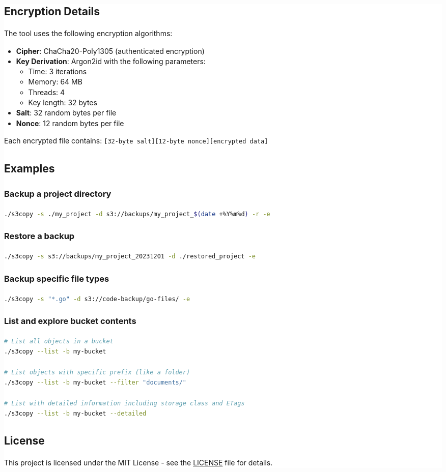 ## Encryption Details

The tool uses the following encryption algorithms:

- **Cipher**: ChaCha20-Poly1305 (authenticated encryption)
- **Key Derivation**: Argon2id with the following parameters:
  - Time: 3 iterations
  - Memory: 64 MB
  - Threads: 4
  - Key length: 32 bytes
- **Salt**: 32 random bytes per file
- **Nonce**: 12 random bytes per file

Each encrypted file contains: `[32-byte salt][12-byte nonce][encrypted data]`

## Examples

### Backup a project directory
```bash
./s3copy -s ./my_project -d s3://backups/my_project_$(date +%Y%m%d) -r -e
```

### Restore a backup
```bash
./s3copy -s s3://backups/my_project_20231201 -d ./restored_project -e
```

### Backup specific file types
```bash
./s3copy -s "*.go" -d s3://code-backup/go-files/ -e
```

### List and explore bucket contents
```bash
# List all objects in a bucket
./s3copy --list -b my-bucket

# List objects with specific prefix (like a folder)
./s3copy --list -b my-bucket --filter "documents/"

# List with detailed information including storage class and ETags
./s3copy --list -b my-bucket --detailed

```

## License

This project is licensed under the MIT License - see the [LICENSE](LICENSE) file for details.
